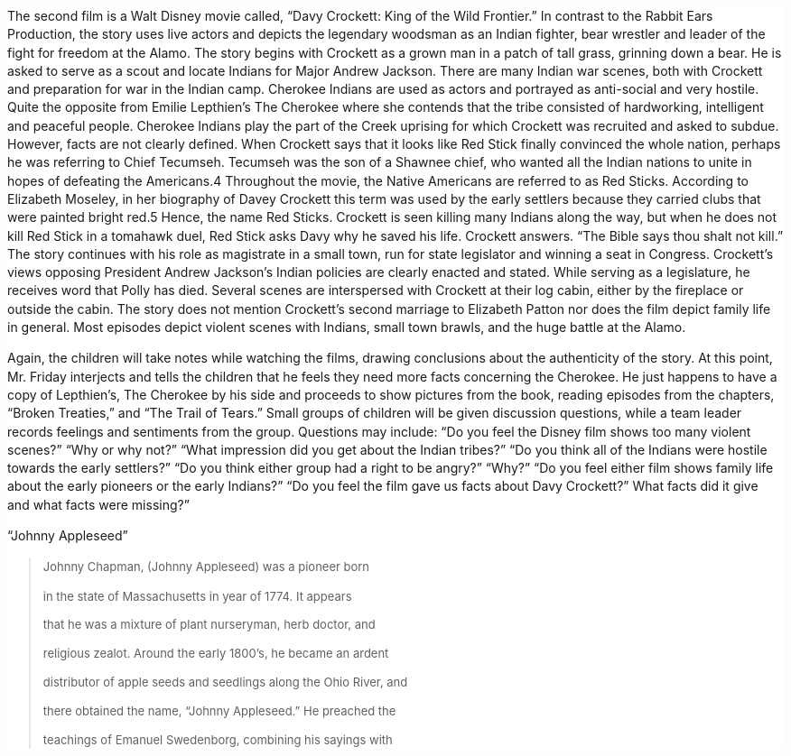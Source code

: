   The second film is a Walt Disney movie called, “Davy Crockett:  King of the Wild Frontier.”  In contrast to the Rabbit Ears Production, the story uses live actors and depicts the legendary woodsman as an Indian fighter, bear wrestler and leader of the fight for freedom at the Alamo.  The story begins with Crockett as a grown man in a patch of tall grass, grinning down a bear.  He is asked to serve as a scout and locate Indians for Major Andrew Jackson.  There are many Indian war scenes, both with Crockett and preparation for war in the Indian camp.  Cherokee Indians are used as actors and portrayed as anti-social and very hostile.  Quite the opposite from Emilie Lepthien’s The Cherokee where she contends that the tribe consisted of hardworking, intelligent and peaceful people.  Cherokee Indians play the part of the Creek uprising for which Crockett was recruited and asked to subdue.  However, facts are not clearly defined.  When Crockett says that it looks like Red Stick finally convinced the whole nation, perhaps he was referring to Chief Tecumseh.  Tecumseh was the son of a Shawnee chief, who wanted all the Indian nations to unite in hopes of defeating the Americans.4   Throughout the movie, the Native Americans are referred to as Red Sticks.  According to Elizabeth Moseley, in her biography of Davey Crockett this term was used by the early settlers because they carried clubs that were painted bright red.5  Hence, the name Red Sticks. Crockett is seen killing many Indians along the way, but when he does not kill Red Stick in a tomahawk duel, Red Stick asks Davy why he saved his life.  Crockett answers. “The Bible says thou shalt not kill.”  The story continues with his role as magistrate in a small town, run for state legislator and winning a seat in Congress.  Crockett’s views opposing President Andrew Jackson’s Indian policies are clearly enacted and stated. While serving as a legislature, he receives word that Polly has died.  Several scenes are interspersed with Crockett at their log cabin, either by the fireplace or outside the cabin.  The story does not mention Crockett’s second marriage to Elizabeth Patton nor does the film depict family life in general.  Most episodes depict violent scenes with Indians, small town brawls, and the huge battle at the Alamo.
 </p>
 <p>
  Again, the children will take notes while watching the films, drawing conclusions about the authenticity of the story. At this point, Mr. Friday interjects and tells the children that he feels they need more facts concerning the Cherokee.  He just happens to have a copy of Lepthien’s, The Cherokee by his side and proceeds to show pictures from the book, reading episodes from the chapters, “Broken Treaties,” and “The Trail of Tears.”  Small groups of children will be given discussion questions, while a team leader records feelings and sentiments from the group.  Questions may include:  “Do you feel the Disney film shows too many violent scenes?” “Why or why not?”  “What impression did you get about the Indian tribes?”  “Do you think all of the Indians were hostile towards the early settlers?”  “Do you think either group had a right to be angry?”  “Why?”  “Do you feel either film shows family life about the early pioneers or the early Indians?”  “Do you feel the film gave us facts about Davy Crockett?”  What facts did it give and what facts were missing?”
 </p>
 <p>
  “Johnny Appleseed”
 </p>
 <p>
 </p>
 <blockquote>
  <font size="-1">
   Johnny Chapman, (Johnny Appleseed) was a pioneer born
   <p>
    in the state of Massachusetts in year of 1774.  It appears
   </p>
   <p>
    that he was a mixture of plant nurseryman, herb doctor, and
   </p>
   <p>
    religious zealot.  Around the early 1800’s, he became an ardent
   </p>
   <p>
    distributor of apple seeds and seedlings along the Ohio River, and
   </p>
   <p>
    there obtained the name, “Johnny Appleseed.”  He preached the
   </p>
   <p>
    teachings of Emanuel Swedenborg, combining his sayings with
   </p>